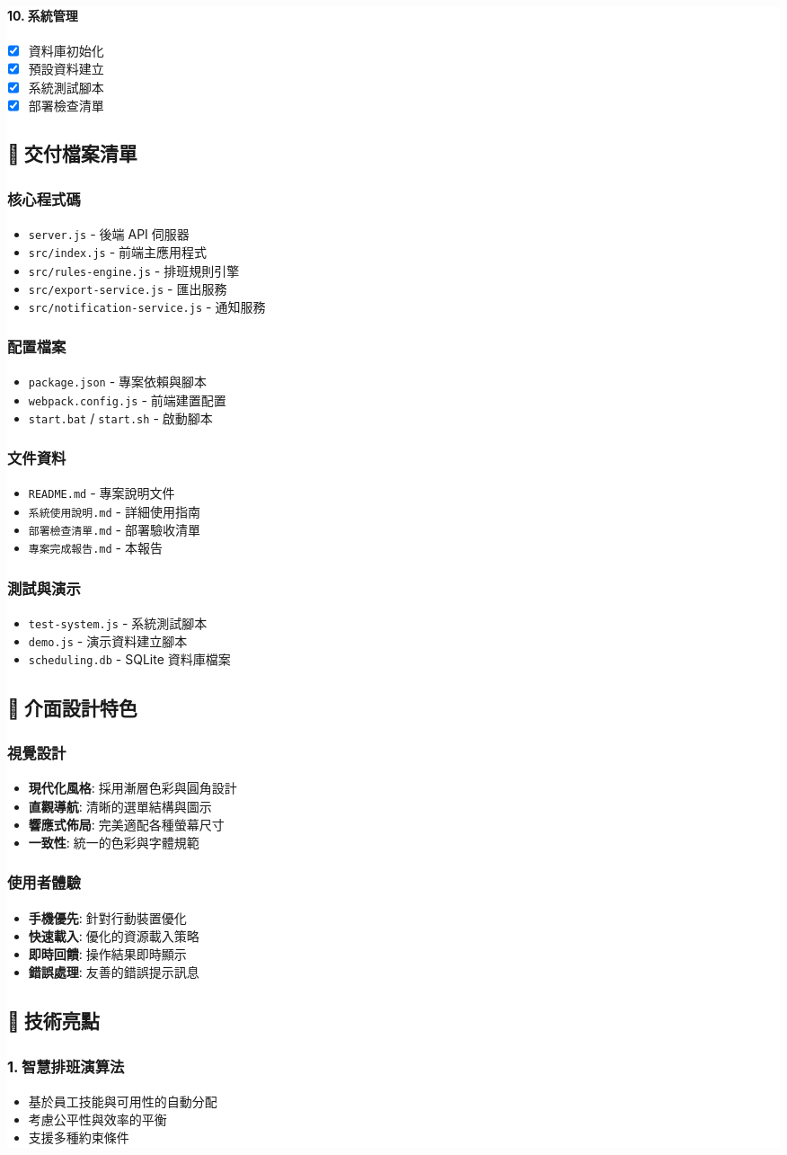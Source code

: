 #### 10. 系統管理
- [x] 資料庫初始化
- [x] 預設資料建立
- [x] 系統測試腳本
- [x] 部署檢查清單

## 📁 交付檔案清單

### 核心程式碼
- `server.js` - 後端 API 伺服器
- `src/index.js` - 前端主應用程式
- `src/rules-engine.js` - 排班規則引擎
- `src/export-service.js` - 匯出服務
- `src/notification-service.js` - 通知服務

### 配置檔案
- `package.json` - 專案依賴與腳本
- `webpack.config.js` - 前端建置配置
- `start.bat` / `start.sh` - 啟動腳本

### 文件資料
- `README.md` - 專案說明文件
- `系統使用說明.md` - 詳細使用指南
- `部署檢查清單.md` - 部署驗收清單
- `專案完成報告.md` - 本報告

### 測試與演示
- `test-system.js` - 系統測試腳本
- `demo.js` - 演示資料建立腳本
- `scheduling.db` - SQLite 資料庫檔案

## 🎨 介面設計特色

### 視覺設計
- **現代化風格**: 採用漸層色彩與圓角設計
- **直觀導航**: 清晰的選單結構與圖示
- **響應式佈局**: 完美適配各種螢幕尺寸
- **一致性**: 統一的色彩與字體規範

### 使用者體驗
- **手機優先**: 針對行動裝置優化
- **快速載入**: 優化的資源載入策略
- **即時回饋**: 操作結果即時顯示
- **錯誤處理**: 友善的錯誤提示訊息

## 🔧 技術亮點

### 1. 智慧排班演算法
- 基於員工技能與可用性的自動分配
- 考慮公平性與效率的平衡
- 支援多種約束條件
